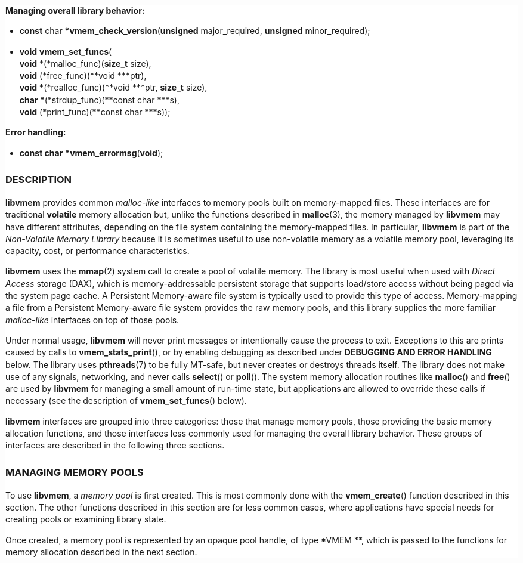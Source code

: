
**Managing overall library behavior:**

* **const** char **\*vmem_check_version**(**unsigned** major_required, **unsigned** minor_required);

* **void** **vmem_set_funcs**(<br />
           **void** \*(\*malloc_func)(**size_t** size),<br />
           **void** (\*free_func)(**void \***ptr),<br />
           **void \***(\*realloc_func)(**void \***ptr, **size_t** size),<br />
           **char \***(\*strdup_func)(**const char \***s),<br />
           **void** (\*print_func)(**const char \***s));

**Error handling:**

* **const char** **\*vmem_errormsg**(**void**);

### DESCRIPTION ###

**libvmem** provides common *malloc-like* interfaces to memory pools built on memory-mapped files. These interfaces are for traditional **volatile** memory allocation but, unlike the functions described in **malloc**(3), the memory managed by **libvmem** may have different attributes, depending on the file system containing the memory-mapped files. In particular, **libvmem** is part of the *Non-Volatile Memory Library* because it is sometimes useful to use non-volatile memory as a volatile memory pool, leveraging its capacity, cost, or performance characteristics.

**libvmem** uses the **mmap**(2) system call to create a pool of volatile memory. The library is most useful when used with *Direct Access* storage (DAX), which is memory-addressable persistent storage that supports load/store access without being paged via the system page cache. A Persistent Memory-aware file system is typically used to provide this type of access. Memory-mapping a file from a Persistent Memory-aware file system provides the raw memory pools, and this library supplies the more familiar *malloc-like* interfaces on top of those pools.

Under normal usage, **libvmem** will never print messages or intentionally cause the process to exit. Exceptions to this are prints caused by calls to **vmem_stats_print**(), or by enabling debugging as described under **DEBUGGING AND ERROR HANDLING** below. The library uses **pthreads**(7) to be fully MT-safe, but never creates or destroys threads itself. The library does not make use of any signals, networking, and never calls **select**() or **poll**(). The system memory allocation routines like **malloc**() and **free**() are used by **libvmem** for managing a small amount of run-time state, but applications are allowed to override these calls if necessary (see the description of **vmem_set_funcs**() below).

**libvmem** interfaces are grouped into three categories: those that manage memory pools, those providing the basic memory allocation functions, and those interfaces less commonly used for managing the overall library behavior. These groups of interfaces are described in the following three sections.

### MANAGING MEMORY POOLS ###

To use **libvmem**, a *memory pool* is first created. This is most commonly done with the **vmem_create**() function described in this section. The other functions described in this section are for less common cases, where applications have special needs for creating pools or examining library state.

Once created, a memory pool is represented by an opaque pool handle, of type *VMEM **, which is passed to the functions for memory allocation described in the next section.
